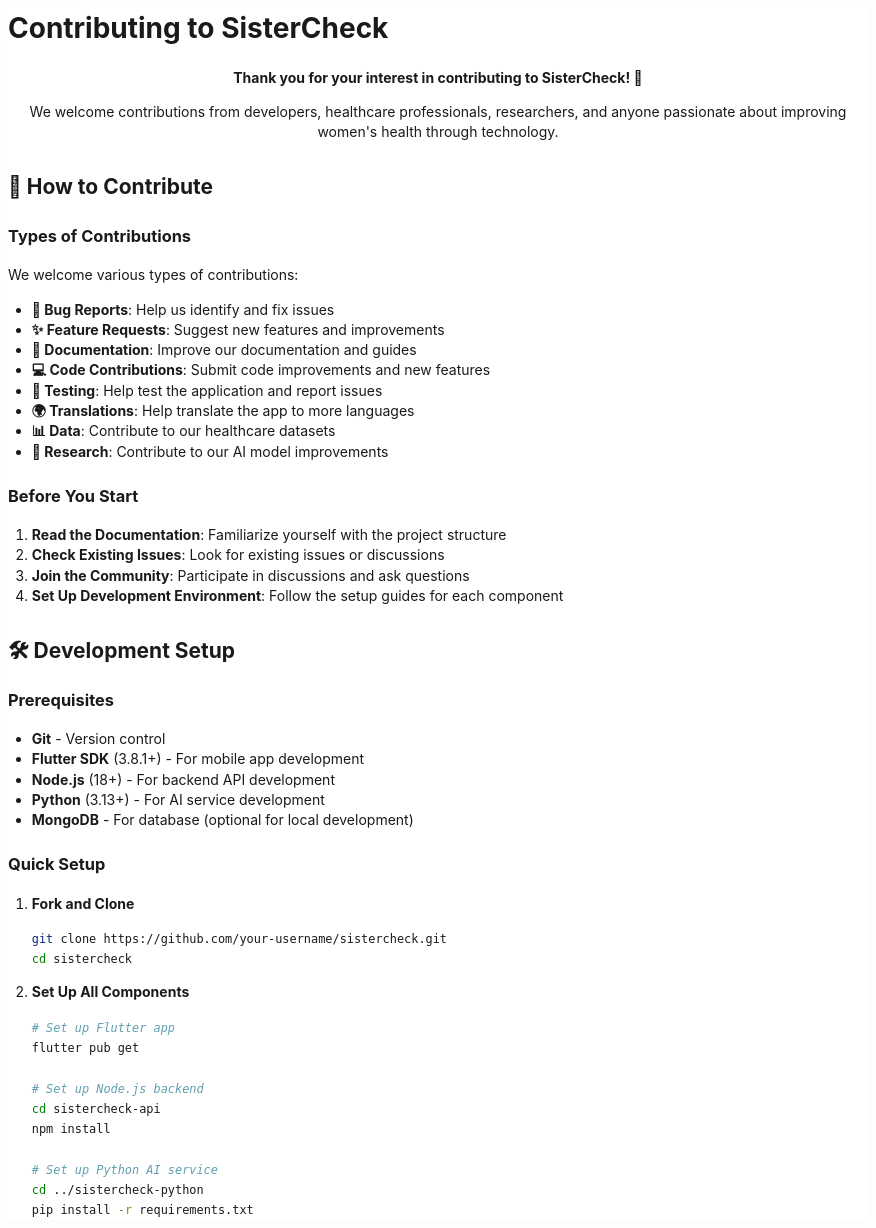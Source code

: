 # Contributing to SisterCheck

<div align="center">

**Thank you for your interest in contributing to SisterCheck! 🎉**

We welcome contributions from developers, healthcare professionals, researchers, and anyone passionate about improving women's health through technology.

</div>

## 🤝 How to Contribute

### Types of Contributions

We welcome various types of contributions:

- **🐛 Bug Reports**: Help us identify and fix issues
- **✨ Feature Requests**: Suggest new features and improvements
- **📝 Documentation**: Improve our documentation and guides
- **💻 Code Contributions**: Submit code improvements and new features
- **🧪 Testing**: Help test the application and report issues
- **🌍 Translations**: Help translate the app to more languages
- **📊 Data**: Contribute to our healthcare datasets
- **🔬 Research**: Contribute to our AI model improvements

### Before You Start

1. **Read the Documentation**: Familiarize yourself with the project structure
2. **Check Existing Issues**: Look for existing issues or discussions
3. **Join the Community**: Participate in discussions and ask questions
4. **Set Up Development Environment**: Follow the setup guides for each component

## 🛠️ Development Setup

### Prerequisites

- **Git** - Version control
- **Flutter SDK** (3.8.1+) - For mobile app development
- **Node.js** (18+) - For backend API development
- **Python** (3.13+) - For AI service development
- **MongoDB** - For database (optional for local development)

### Quick Setup

1. **Fork and Clone**
   ```bash
   git clone https://github.com/your-username/sistercheck.git
   cd sistercheck
   ```

2. **Set Up All Components**
   ```bash
   # Set up Flutter app
   flutter pub get
   
   # Set up Node.js backend
   cd sistercheck-api
   npm install
   
   # Set up Python AI service
   cd ../sistercheck-python
   pip install -r requirements.txt
   ```
